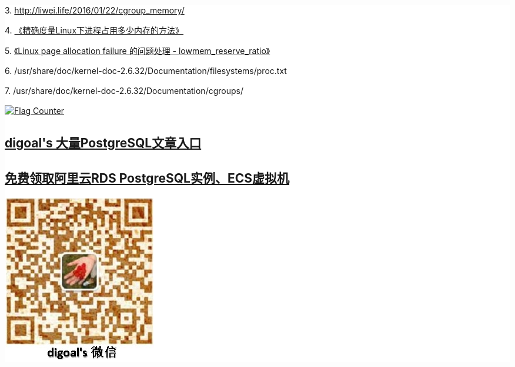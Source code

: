 3\. http://liwei.life/2016/01/22/cgroup_memory/  
  
4\. [《精确度量Linux下进程占用多少内存的方法》](../201606/20160608_01.md)  
  
5\. [《Linux page allocation failure 的问题处理 - lowmem_reserve_ratio》](../201612/20161221_01.md)  
  
6\. /usr/share/doc/kernel-doc-2.6.32/Documentation/filesystems/proc.txt  
  
7\. /usr/share/doc/kernel-doc-2.6.32/Documentation/cgroups/  
    
                       
  
<a rel="nofollow" href="http://info.flagcounter.com/h9V1"  ><img src="http://s03.flagcounter.com/count/h9V1/bg_FFFFFF/txt_000000/border_CCCCCC/columns_2/maxflags_12/viewers_0/labels_0/pageviews_0/flags_0/"  alt="Flag Counter"  border="0"  ></a>  
  
  
  
  
  
  
## [digoal's 大量PostgreSQL文章入口](https://github.com/digoal/blog/blob/master/README.md "22709685feb7cab07d30f30387f0a9ae")
  
  
## [免费领取阿里云RDS PostgreSQL实例、ECS虚拟机](https://free.aliyun.com/ "57258f76c37864c6e6d23383d05714ea")
  
  
![digoal's weixin](../pic/digoal_weixin.jpg "f7ad92eeba24523fd47a6e1a0e691b59")
  
